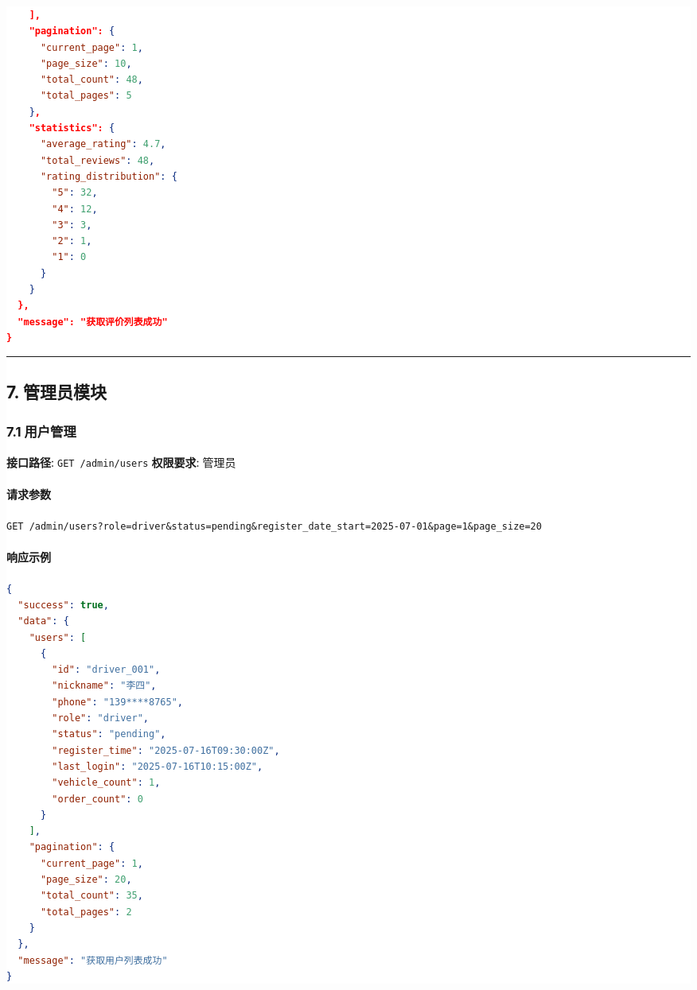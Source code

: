 ```json
    ],
    "pagination": {
      "current_page": 1,
      "page_size": 10,
      "total_count": 48,
      "total_pages": 5
    },
    "statistics": {
      "average_rating": 4.7,
      "total_reviews": 48,
      "rating_distribution": {
        "5": 32,
        "4": 12,
        "3": 3,
        "2": 1,
        "1": 0
      }
    }
  },
  "message": "获取评价列表成功"
}
```

---

## 7. 管理员模块

### 7.1 用户管理
**接口路径**: `GET /admin/users`
**权限要求**: 管理员

#### 请求参数
```
GET /admin/users?role=driver&status=pending&register_date_start=2025-07-01&page=1&page_size=20
```

#### 响应示例
```json
{
  "success": true,
  "data": {
    "users": [
      {
        "id": "driver_001",
        "nickname": "李四",
        "phone": "139****8765",
        "role": "driver",
        "status": "pending",
        "register_time": "2025-07-16T09:30:00Z",
        "last_login": "2025-07-16T10:15:00Z",
        "vehicle_count": 1,
        "order_count": 0
      }
    ],
    "pagination": {
      "current_page": 1,
      "page_size": 20,
      "total_count": 35,
      "total_pages": 2
    }
  },
  "message": "获取用户列表成功"
}
```